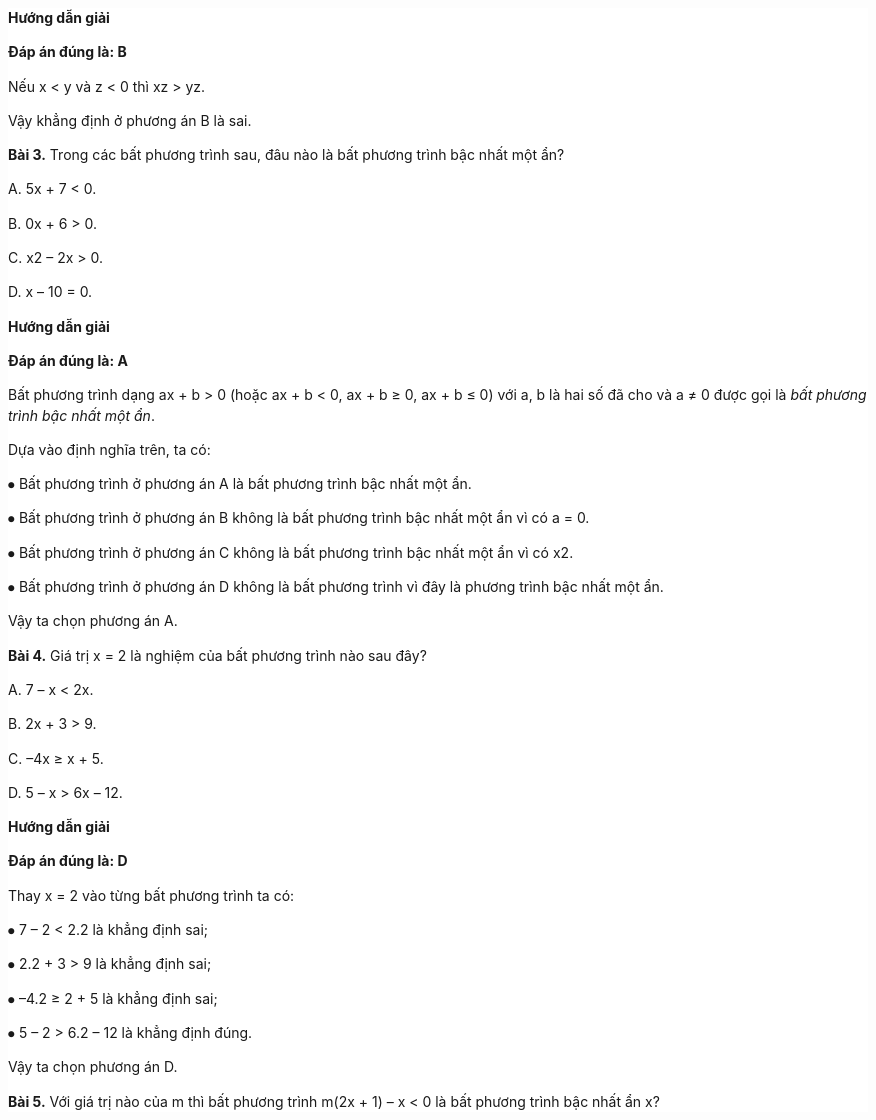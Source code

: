 **Hướng dẫn giải**

**Đáp án đúng là: B**

Nếu x < y và z < 0 thì xz > yz. 

Vậy khẳng định ở phương án B là sai.

**Bài 3.** Trong các bất phương trình sau, đâu nào là bất phương trình bậc nhất một ẩn?

A. 5x + 7 < 0.

B. 0x + 6 > 0.

C. x2 – 2x > 0.

D. x – 10 = 0.

**Hướng dẫn giải**

**Đáp án đúng là: A**

Bất phương trình dạng ax + b > 0 (hoặc ax + b < 0, ax + b ≥ 0, ax + b ≤ 0) với a, b là hai số đã cho và a ≠ 0 được gọi là _bất phương trình bậc nhất một ẩn_.

Dựa vào định nghĩa trên, ta có:

⦁ Bất phương trình ở phương án A là bất phương trình bậc nhất một ẩn.

⦁ Bất phương trình ở phương án B không là bất phương trình bậc nhất một ẩn vì có a = 0.

⦁ Bất phương trình ở phương án C không là bất phương trình bậc nhất một ẩn vì có x2.

⦁ Bất phương trình ở phương án D không là bất phương trình vì đây là phương trình bậc nhất một ẩn.

Vậy ta chọn phương án A.

**Bài 4.** Giá trị x = 2 là nghiệm của bất phương trình nào sau đây?

A. 7 – x < 2x.

B. 2x + 3 > 9.

C. –4x ≥ x + 5.

D. 5 – x > 6x – 12.

**Hướng dẫn giải**

**Đáp án đúng là: D**

Thay x = 2 vào từng bất phương trình ta có:

⦁ 7 – 2 < 2.2 là khẳng định sai;

⦁ 2.2 + 3 > 9 là khẳng định sai;

⦁ –4.2 ≥ 2 + 5 là khẳng định sai;

⦁ 5 – 2 > 6.2 – 12 là khẳng định đúng.

Vậy ta chọn phương án D.

**Bài 5.** Với giá trị nào của m thì bất phương trình m(2x + 1) – x < 0 là bất phương trình bậc nhất ẩn x?
